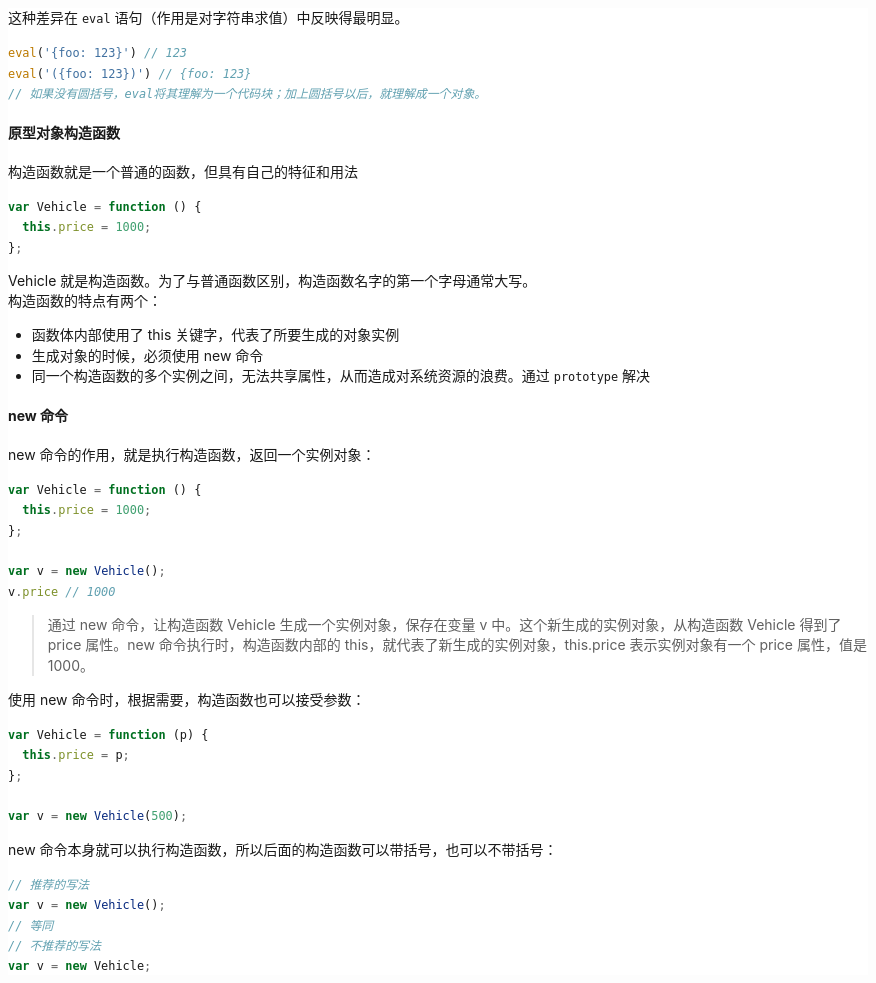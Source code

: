 这种差异在 `eval` 语句（作用是对字符串求值）中反映得最明显。

```javascript
eval('{foo: 123}') // 123
eval('({foo: 123})') // {foo: 123}
// 如果没有圆括号，eval将其理解为一个代码块；加上圆括号以后，就理解成一个对象。
```

#### 原型对象构造函数

构造函数就是一个普通的函数，但具有自己的特征和用法

```javascript
var Vehicle = function () {
  this.price = 1000;
};
```

Vehicle 就是构造函数。为了与普通函数区别，构造函数名字的第一个字母通常大写。<br>构造函数的特点有两个：

- 函数体内部使用了 this 关键字，代表了所要生成的对象实例
- 生成对象的时候，必须使用 new 命令
- 同一个构造函数的多个实例之间，无法共享属性，从而造成对系统资源的浪费。通过 `prototype` 解决

#### new 命令

new 命令的作用，就是执行构造函数，返回一个实例对象：

```javascript
var Vehicle = function () {
  this.price = 1000;
};

var v = new Vehicle();
v.price // 1000
```

> 通过 new 命令，让构造函数 Vehicle 生成一个实例对象，保存在变量 v 中。这个新生成的实例对象，从构造函数 Vehicle 得到了 price 属性。new 命令执行时，构造函数内部的 this，就代表了新生成的实例对象，this.price 表示实例对象有一个 price 属性，值是 1000。

使用 new 命令时，根据需要，构造函数也可以接受参数：

```javascript
var Vehicle = function (p) {
  this.price = p;
};

var v = new Vehicle(500);
```

new 命令本身就可以执行构造函数，所以后面的构造函数可以带括号，也可以不带括号：

```javascript
// 推荐的写法
var v = new Vehicle();
// 等同
// 不推荐的写法
var v = new Vehicle;
```
